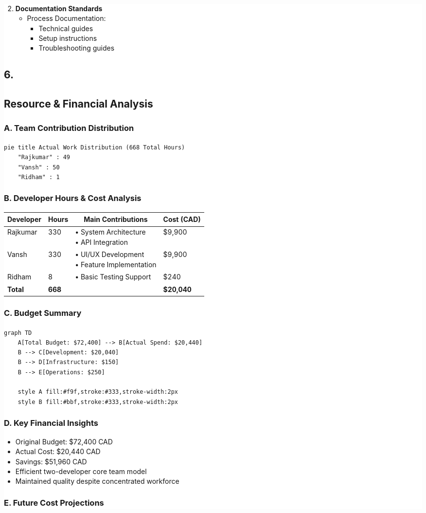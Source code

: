 2. **Documentation Standards**
   - Process Documentation:
     * Technical guides
     * Setup instructions
     * Troubleshooting guides

## 6. 

## Resource & Financial Analysis

### A. Team Contribution Distribution
```mermaid
pie title Actual Work Distribution (668 Total Hours)
    "Rajkumar" : 49
    "Vansh" : 50
    "Ridham" : 1
```

### B. Developer Hours & Cost Analysis

| Developer | Hours | Main Contributions | Cost (CAD) |
|-----------|-------|-------------------|------------|
| Rajkumar | 330 | • System Architecture<br>• API Integration | $9,900 |
| Vansh | 330 | • UI/UX Development<br>• Feature Implementation | $9,900 |
| Ridham | 8 | • Basic Testing Support | $240 |
| **Total** | **668** | | **$20,040** |

### C. Budget Summary
```mermaid
graph TD
    A[Total Budget: $72,400] --> B[Actual Spend: $20,440]
    B --> C[Development: $20,040]
    B --> D[Infrastructure: $150]
    B --> E[Operations: $250]
    
    style A fill:#f9f,stroke:#333,stroke-width:2px
    style B fill:#bbf,stroke:#333,stroke-width:2px
```

### D. Key Financial Insights
- Original Budget: $72,400 CAD
- Actual Cost: $20,440 CAD
- Savings: $51,960 CAD
- Efficient two-developer core team model
- Maintained quality despite concentrated workforce

### E. Future Cost Projections

